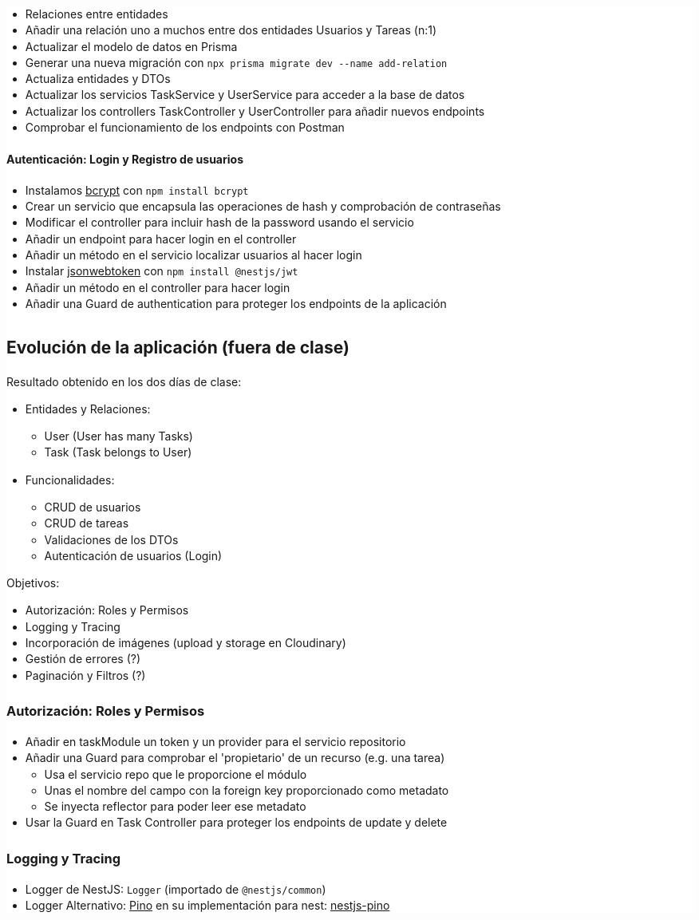 - Relaciones entre entidades
- Añadir una relación uno a muchos entre dos entidades Usuarios y Tareas (n:1)
- Actualizar el modelo de datos en Prisma
- Generar una nueva migración con `npx prisma migrate dev --name add-relation`
- Actualiza entidades y DTOs
- Actualizar los servicios TaskService y UserService para acceder a la base de datos
- Actualizar los controllers TaskController y UserController para añadir nuevos endpoints
- Comprobar el funcionamiento de los endpoints con Postman

#### Autenticación: Login y Registro de usuarios

- Instalamos [bcrypt](https://www.npmjs.com/package/bcrypt) con `npm install bcrypt`
- Crear un servicio que encapsula las operaciones de hash y comprobación de contraseñas
- Modificar el controller para incluir hash de la password usando el servicio
- Añadir un endpoint para hacer login en el controller
- Añadir un método en el servicio localizar usuarios al hacer login
- Instalar [jsonwebtoken](https://www.npmjs.com/package/jsonwebtoken) con `npm install @nestjs/jwt`  
- Añadir un método en el controller para hacer login
- Añadir una Guard de authentication para proteger los endpoints de la aplicación

## Evolución de la aplicación (fuera de clase)

Resultado obtenido en los dos días de clase:

- Entidades y Relaciones:
  - User (User has many Tasks)
  - Task (Task belongs to User)

- Funcionalidades:
  - CRUD de usuarios
  - CRUD de tareas
  - Validaciones de los DTOs
  - Autenticación de usuarios (Login)

Objetivos:

- Autorización: Roles y Permisos
- Logging y Tracing
- Incorporación de imágenes (upload y storage en Cloudinary)
- Gestión de errores (?)
- Paginación y Filtros (?)

### Autorización: Roles y Permisos

- Añadir en taskModule un token y un provider para el servicio repositorio
- Añadir una Guard para comprobar el 'propietario' de un recurso (e.g. una tarea)
  - Usa el servicio repo que le proporcione el módulo
  - Unas el nombre del campo con la foreign key proporcionado como metadato
  - Se inyecta reflector para poder leer ese metadato
- Usar la Guard en Task Controller para proteger los endpoints de update y delete

### Logging y Tracing

- Logger de NestJS: `Logger` (importado de `@nestjs/common`)
- Logger Alternativo: [Pino](https://getpino.io/) en su implementación para nest: [nestjs-pino](https://www.npmjs.com/package/nestjs-pino)
